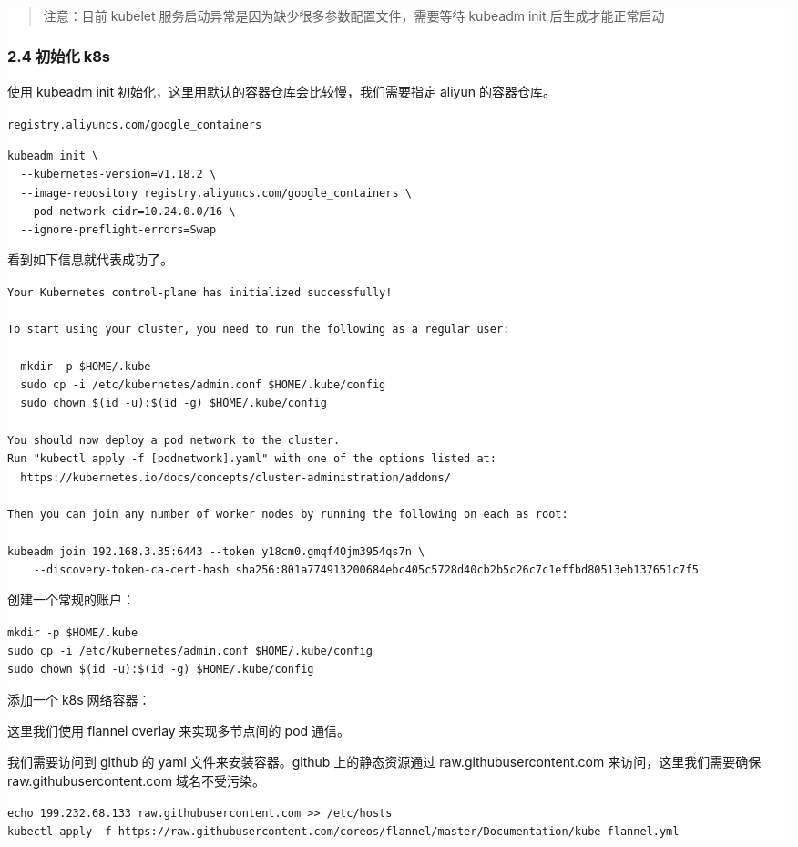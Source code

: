 > 注意：目前 kubelet 服务启动异常是因为缺少很多参数配置文件，需要等待 kubeadm init 后生成才能正常启动

### 2.4 初始化 k8s

使用 kubeadm init 初始化，这里用默认的容器仓库会比较慢，我们需要指定 aliyun 的容器仓库。
```shell
registry.aliyuncs.com/google_containers
```

```shell
kubeadm init \
  --kubernetes-version=v1.18.2 \
  --image-repository registry.aliyuncs.com/google_containers \
  --pod-network-cidr=10.24.0.0/16 \
  --ignore-preflight-errors=Swap
```

看到如下信息就代表成功了。

```shell
Your Kubernetes control-plane has initialized successfully!

To start using your cluster, you need to run the following as a regular user:

  mkdir -p $HOME/.kube
  sudo cp -i /etc/kubernetes/admin.conf $HOME/.kube/config
  sudo chown $(id -u):$(id -g) $HOME/.kube/config

You should now deploy a pod network to the cluster.
Run "kubectl apply -f [podnetwork].yaml" with one of the options listed at:
  https://kubernetes.io/docs/concepts/cluster-administration/addons/

Then you can join any number of worker nodes by running the following on each as root:

kubeadm join 192.168.3.35:6443 --token y18cm0.gmqf40jm3954qs7n \
    --discovery-token-ca-cert-hash sha256:801a774913200684ebc405c5728d40cb2b5c26c7c1effbd80513eb137651c7f5
```

创建一个常规的账户：

```shell
mkdir -p $HOME/.kube
sudo cp -i /etc/kubernetes/admin.conf $HOME/.kube/config
sudo chown $(id -u):$(id -g) $HOME/.kube/config
```

添加一个 k8s 网络容器：

这里我们使用 flannel overlay 来实现多节点间的 pod 通信。

我们需要访问到 github 的 yaml 文件来安装容器。github 上的静态资源通过 raw.githubusercontent.com 来访问，这里我们需要确保 raw.githubusercontent.com 域名不受污染。

```shell
echo 199.232.68.133 raw.githubusercontent.com >> /etc/hosts
kubectl apply -f https://raw.githubusercontent.com/coreos/flannel/master/Documentation/kube-flannel.yml
```
